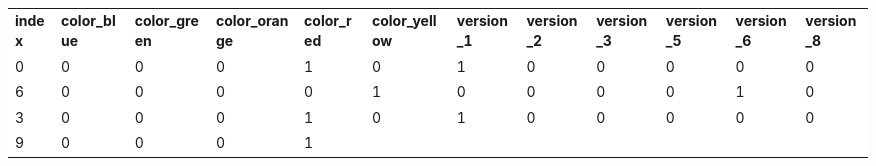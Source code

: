 <table>
<tbody>
<tr>
<td><strong>index</strong></td>
<td><strong>color_blue</strong></td>
<td><strong>color_green</strong></td>
<td><strong>color_orange</strong></td>
<td><strong>color_red</strong></td>
<td><strong>color_yellow</strong></td>
<td><strong>version_1</strong></td>
<td><strong>version_2</strong></td>
<td><strong>version_3</strong></td>
<td><strong>version_5</strong></td>
<td><strong>version_6</strong></td>
<td><strong>version_8</strong></td>
</tr>
<tr>
<td>0</td>
<td>0</td>
<td>0</td>
<td>0</td>
<td>1</td>
<td>0</td>
<td>1</td>
<td>0</td>
<td>0</td>
<td>0</td>
<td>0</td>
<td>0</td>
</tr>
<tr>
<td>6</td>
<td>0</td>
<td>0</td>
<td>0</td>
<td>0</td>
<td>1</td>
<td>0</td>
<td>0</td>
<td>0</td>
<td>0</td>
<td>1</td>
<td>0</td>
</tr>
<tr>
<td>3</td>
<td>0</td>
<td>0</td>
<td>0</td>
<td>1</td>
<td>0</td>
<td>1</td>
<td>0</td>
<td>0</td>
<td>0</td>
<td>0</td>
<td>0</td>
</tr>
<tr>
<td>9</td>
<td>0</td>
<td>0</td>
<td>0</td>
<td>1</td>